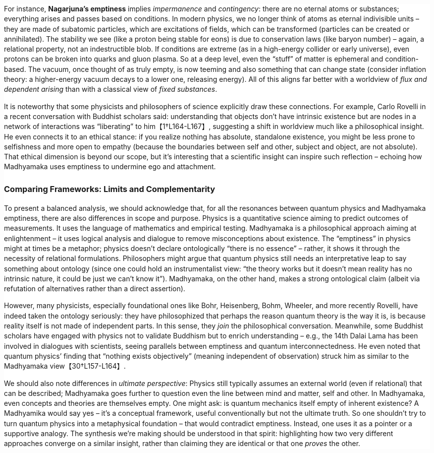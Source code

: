 For instance, **Nagarjuna’s emptiness** implies *impermanence* and *contingency*: there are no eternal atoms or substances; everything arises and passes based on conditions. In modern physics, we no longer think of atoms as eternal indivisible units – they are made of subatomic particles, which are excitations of fields, which can be transformed (particles can be created or annihilated). The stability we see (like a proton being stable for eons) is due to conservation laws (like baryon number) – again, a relational property, not an indestructible blob. If conditions are extreme (as in a high-energy collider or early universe), even protons can be broken into quarks and gluon plasma. So at a deep level, even the “stuff” of matter is ephemeral and condition-based. The vacuum, once thought of as truly empty, is now teeming and also something that can change state (consider inflation theory: a higher-energy vacuum decays to a lower one, releasing energy). All of this aligns far better with a worldview of *flux and dependent arising* than with a classical view of *fixed substances*. 

It is noteworthy that some physicists and philosophers of science explicitly draw these connections. For example, Carlo Rovelli in a recent conversation with Buddhist scholars said: understanding that objects don’t have intrinsic existence but are nodes in a network of interactions was “liberating” to him【1†L164-L167】, suggesting a shift in worldview much like a philosophical insight. He even connects it to an ethical stance: if you realize nothing has absolute, standalone existence, you might be less prone to selfishness and more open to empathy (because the boundaries between self and other, subject and object, are not absolute). That ethical dimension is beyond our scope, but it’s interesting that a scientific insight can inspire such reflection – echoing how Madhyamaka uses emptiness to undermine ego and attachment.

### Comparing Frameworks: Limits and Complementarity  
To present a balanced analysis, we should acknowledge that, for all the resonances between quantum physics and Madhyamaka emptiness, there are also differences in scope and purpose. Physics is a quantitative science aiming to predict outcomes of measurements. It uses the language of mathematics and empirical testing. Madhyamaka is a philosophical approach aiming at enlightenment – it uses logical analysis and dialogue to remove misconceptions about existence. The “emptiness” in physics might at times be a metaphor; physics doesn’t declare ontologically “there is no essence” – rather, it shows it through the necessity of relational formulations. Philosophers might argue that quantum physics still needs an interpretative leap to say something about ontology (since one could hold an instrumentalist view: “the theory works but it doesn’t mean reality has no intrinsic nature, it could be just we can’t know it”). Madhyamaka, on the other hand, makes a strong ontological claim (albeit via refutation of alternatives rather than a direct assertion). 

However, many physicists, especially foundational ones like Bohr, Heisenberg, Bohm, Wheeler, and more recently Rovelli, have indeed taken the ontology seriously: they have philosophized that perhaps the reason quantum theory is the way it is, is because reality itself is not made of independent parts. In this sense, they *join* the philosophical conversation. Meanwhile, some Buddhist scholars have engaged with physics not to validate Buddhism but to enrich understanding – e.g., the 14th Dalai Lama has been involved in dialogues with scientists, seeing parallels between emptiness and quantum interconnectedness. He even noted that quantum physics’ finding that “nothing exists objectively” (meaning independent of observation) struck him as similar to the Madhyamaka view【30†L157-L164】. 

We should also note differences in *ultimate perspective*: Physics still typically assumes an external world (even if relational) that can be described; Madhyamaka goes further to question even the line between mind and matter, self and other. In Madhyamaka, even concepts and theories are themselves empty. One might ask: is quantum mechanics itself empty of inherent existence? A Madhyamika would say yes – it’s a conceptual framework, useful conventionally but not the ultimate truth. So one shouldn’t try to turn quantum physics into a metaphysical foundation – that would contradict emptiness. Instead, one uses it as a pointer or a supportive analogy. The synthesis we’re making should be understood in that spirit: highlighting how two very different approaches converge on a similar insight, rather than claiming they are identical or that one *proves* the other.
